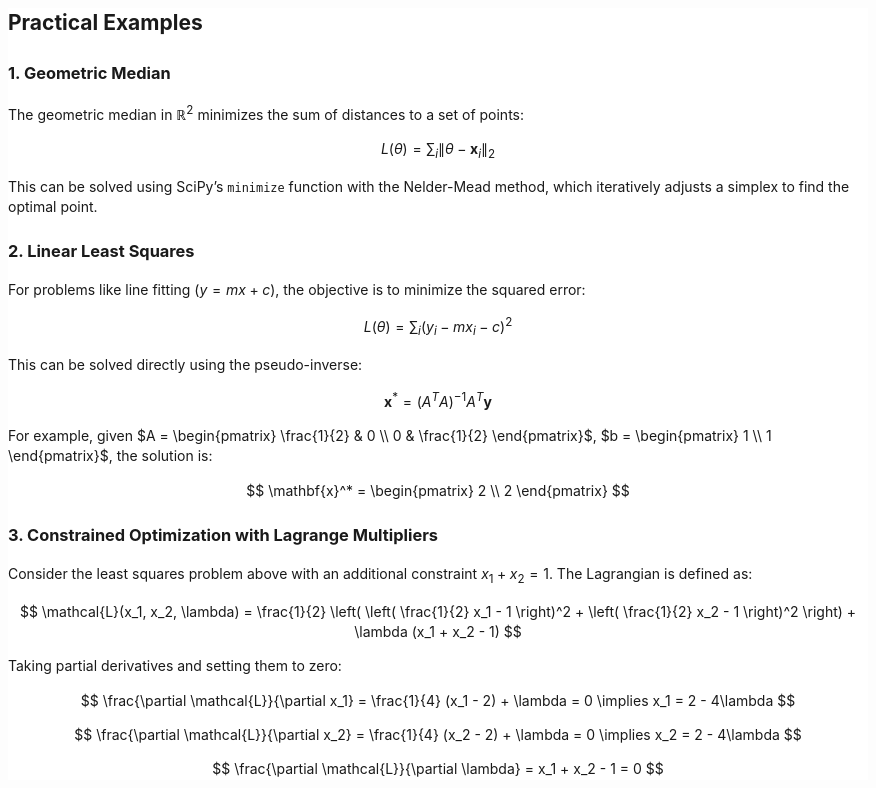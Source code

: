 ## Practical Examples

### 1. Geometric Median
The geometric median in $\mathbb{R}^2$ minimizes the sum of distances to a set of points:

$$
L(\theta) = \sum_i \|\theta - \mathbf{x}_i\|_2
$$

This can be solved using SciPy’s `minimize` function with the Nelder-Mead method, which iteratively adjusts a simplex to find the optimal point.

### 2. Linear Least Squares
For problems like line fitting ($y = mx + c$), the objective is to minimize the squared error:

$$
L(\theta) = \sum_i (y_i - mx_i - c)^2
$$

This can be solved directly using the pseudo-inverse:

$$
\mathbf{x}^* = (A^T A)^{-1} A^T \mathbf{y}
$$

For example, given $A = \begin{pmatrix} \frac{1}{2} & 0 \\ 0 & \frac{1}{2} \end{pmatrix}$, $b = \begin{pmatrix} 1 \\ 1 \end{pmatrix}$, the solution is:

$$
\mathbf{x}^* = \begin{pmatrix} 2 \\ 2 \end{pmatrix}
$$

### 3. Constrained Optimization with Lagrange Multipliers
Consider the least squares problem above with an additional constraint $x_1 + x_2 = 1$. The Lagrangian is defined as:

$$
\mathcal{L}(x_1, x_2, \lambda) = \frac{1}{2} \left( \left( \frac{1}{2} x_1 - 1 \right)^2 + \left( \frac{1}{2} x_2 - 1 \right)^2 \right) + \lambda (x_1 + x_2 - 1)
$$

Taking partial derivatives and setting them to zero:

$$
\frac{\partial \mathcal{L}}{\partial x_1} = \frac{1}{4} (x_1 - 2) + \lambda = 0 \implies x_1 = 2 - 4\lambda
$$

$$
\frac{\partial \mathcal{L}}{\partial x_2} = \frac{1}{4} (x_2 - 2) + \lambda = 0 \implies x_2 = 2 - 4\lambda
$$

$$
\frac{\partial \mathcal{L}}{\partial \lambda} = x_1 + x_2 - 1 = 0
$$
